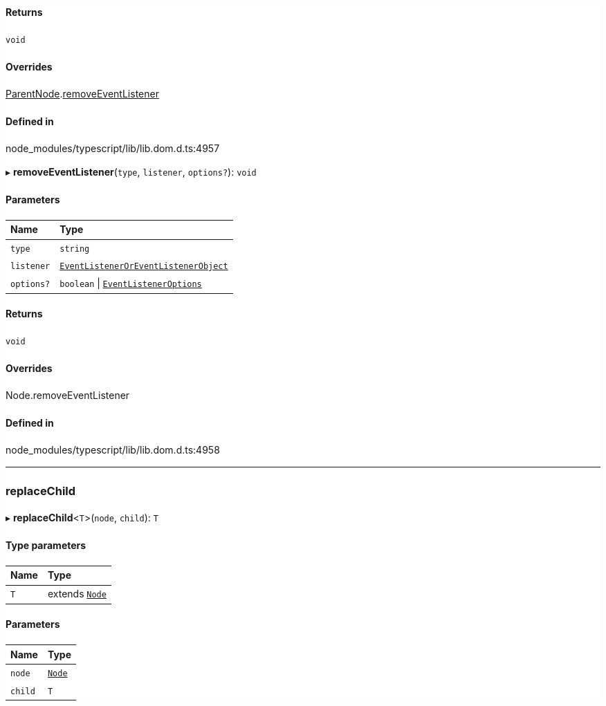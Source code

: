#### Returns

`void`

#### Overrides

[ParentNode](input._internal_.ParentNode.md).[removeEventListener](input._internal_.ParentNode.md#removeeventlistener)

#### Defined in

node_modules/typescript/lib/lib.dom.d.ts:4957

▸ **removeEventListener**(`type`, `listener`, `options?`): `void`

#### Parameters

| Name | Type |
| :------ | :------ |
| `type` | `string` |
| `listener` | [`EventListenerOrEventListenerObject`](../modules/input._internal_.md#eventlisteneroreventlistenerobject) |
| `options?` | `boolean` \| [`EventListenerOptions`](input._internal_.EventListenerOptions.md) |

#### Returns

`void`

#### Overrides

Node.removeEventListener

#### Defined in

node_modules/typescript/lib/lib.dom.d.ts:4958

___

### replaceChild

▸ **replaceChild**<`T`\>(`node`, `child`): `T`

#### Type parameters

| Name | Type |
| :------ | :------ |
| `T` | extends [`Node`](../modules/input._internal_.md#node) |

#### Parameters

| Name | Type |
| :------ | :------ |
| `node` | [`Node`](../modules/input._internal_.md#node) |
| `child` | `T` |
